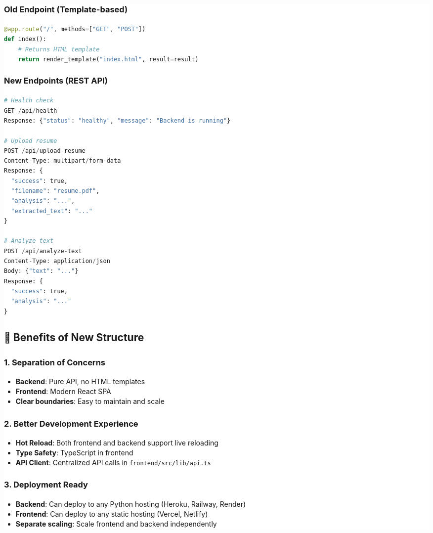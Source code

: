 ### Old Endpoint (Template-based)
```python
@app.route("/", methods=["GET", "POST"])
def index():
    # Returns HTML template
    return render_template("index.html", result=result)
```

### New Endpoints (REST API)

```python
# Health check
GET /api/health
Response: {"status": "healthy", "message": "Backend is running"}

# Upload resume
POST /api/upload-resume
Content-Type: multipart/form-data
Response: {
  "success": true,
  "filename": "resume.pdf",
  "analysis": "...",
  "extracted_text": "..."
}

# Analyze text
POST /api/analyze-text
Content-Type: application/json
Body: {"text": "..."}
Response: {
  "success": true,
  "analysis": "..."
}
```

## 🎯 Benefits of New Structure

### 1. Separation of Concerns
- **Backend**: Pure API, no HTML templates
- **Frontend**: Modern React SPA
- **Clear boundaries**: Easy to maintain and scale

### 2. Better Development Experience
- **Hot Reload**: Both frontend and backend support live reloading
- **Type Safety**: TypeScript in frontend
- **API Client**: Centralized API calls in `frontend/src/lib/api.ts`

### 3. Deployment Ready
- **Backend**: Can deploy to any Python hosting (Heroku, Railway, Render)
- **Frontend**: Can deploy to any static hosting (Vercel, Netlify)
- **Separate scaling**: Scale frontend and backend independently
